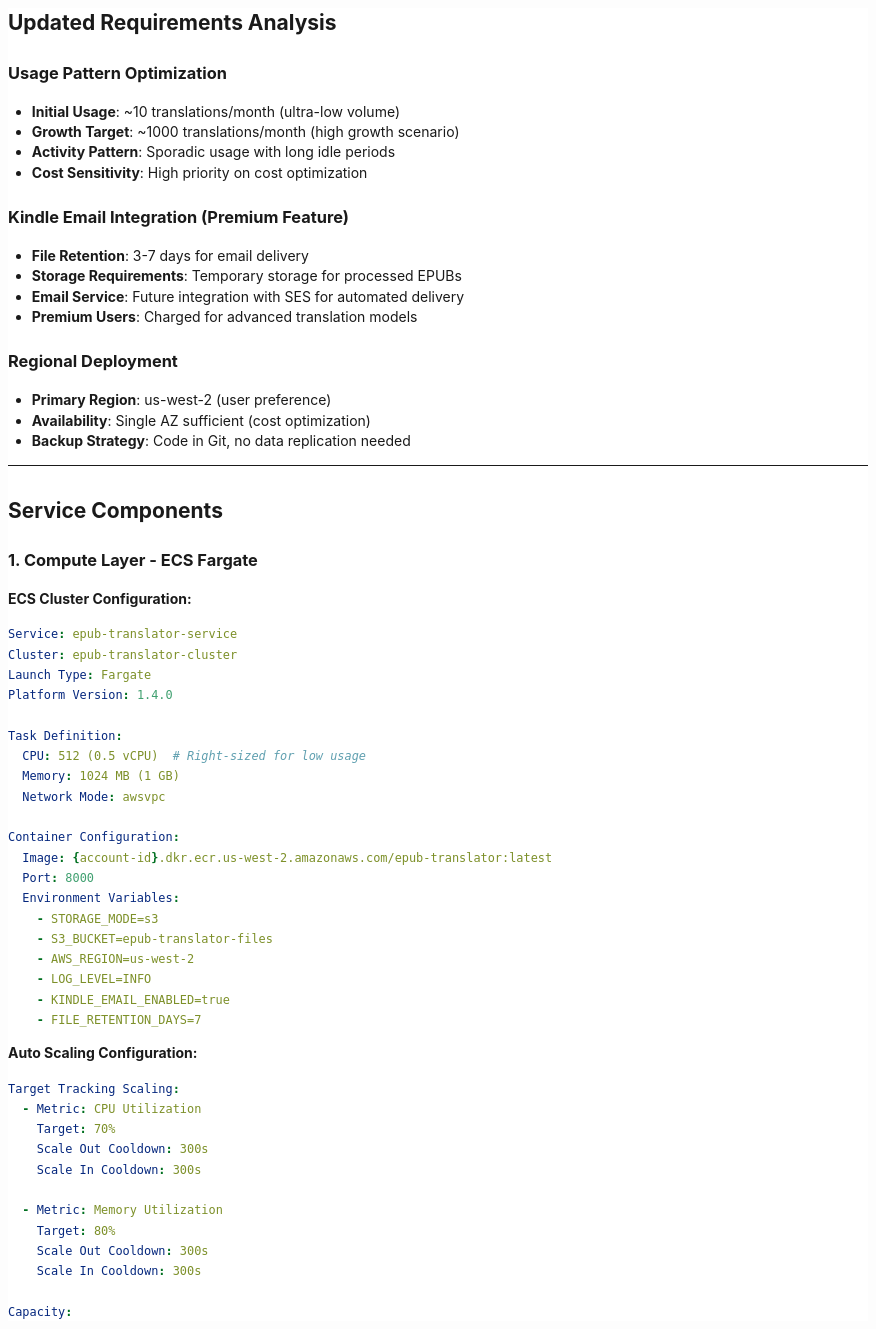 ## Updated Requirements Analysis

### Usage Pattern Optimization
- **Initial Usage**: ~10 translations/month (ultra-low volume)
- **Growth Target**: ~1000 translations/month (high growth scenario)
- **Activity Pattern**: Sporadic usage with long idle periods
- **Cost Sensitivity**: High priority on cost optimization

### Kindle Email Integration (Premium Feature)
- **File Retention**: 3-7 days for email delivery
- **Storage Requirements**: Temporary storage for processed EPUBs
- **Email Service**: Future integration with SES for automated delivery
- **Premium Users**: Charged for advanced translation models

### Regional Deployment
- **Primary Region**: us-west-2 (user preference)
- **Availability**: Single AZ sufficient (cost optimization)
- **Backup Strategy**: Code in Git, no data replication needed

---

## Service Components

### 1. Compute Layer - ECS Fargate

**ECS Cluster Configuration:**
```yaml
Service: epub-translator-service
Cluster: epub-translator-cluster
Launch Type: Fargate
Platform Version: 1.4.0

Task Definition:
  CPU: 512 (0.5 vCPU)  # Right-sized for low usage
  Memory: 1024 MB (1 GB)
  Network Mode: awsvpc

Container Configuration:
  Image: {account-id}.dkr.ecr.us-west-2.amazonaws.com/epub-translator:latest
  Port: 8000
  Environment Variables:
    - STORAGE_MODE=s3
    - S3_BUCKET=epub-translator-files
    - AWS_REGION=us-west-2
    - LOG_LEVEL=INFO
    - KINDLE_EMAIL_ENABLED=true
    - FILE_RETENTION_DAYS=7
```

**Auto Scaling Configuration:**
```yaml
Target Tracking Scaling:
  - Metric: CPU Utilization
    Target: 70%
    Scale Out Cooldown: 300s
    Scale In Cooldown: 300s

  - Metric: Memory Utilization
    Target: 80%
    Scale Out Cooldown: 300s
    Scale In Cooldown: 300s

Capacity:
```